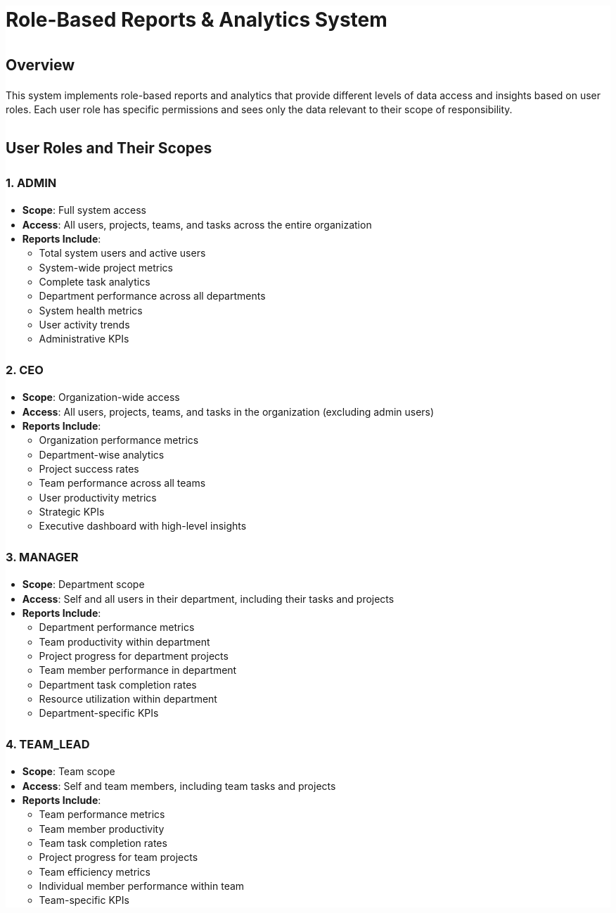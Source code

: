 # Role-Based Reports & Analytics System

## Overview

This system implements role-based reports and analytics that provide different levels of data access and insights based on user roles. Each user role has specific permissions and sees only the data relevant to their scope of responsibility.

## User Roles and Their Scopes

### 1. ADMIN
- **Scope**: Full system access
- **Access**: All users, projects, teams, and tasks across the entire organization
- **Reports Include**:
  - Total system users and active users
  - System-wide project metrics
  - Complete task analytics
  - Department performance across all departments
  - System health metrics
  - User activity trends
  - Administrative KPIs

### 2. CEO
- **Scope**: Organization-wide access
- **Access**: All users, projects, teams, and tasks in the organization (excluding admin users)
- **Reports Include**:
  - Organization performance metrics
  - Department-wise analytics
  - Project success rates
  - Team performance across all teams
  - User productivity metrics
  - Strategic KPIs
  - Executive dashboard with high-level insights

### 3. MANAGER
- **Scope**: Department scope
- **Access**: Self and all users in their department, including their tasks and projects
- **Reports Include**:
  - Department performance metrics
  - Team productivity within department
  - Project progress for department projects
  - Team member performance in department
  - Department task completion rates
  - Resource utilization within department
  - Department-specific KPIs

### 4. TEAM_LEAD
- **Scope**: Team scope
- **Access**: Self and team members, including team tasks and projects
- **Reports Include**:
  - Team performance metrics
  - Team member productivity
  - Team task completion rates
  - Project progress for team projects
  - Team efficiency metrics
  - Individual member performance within team
  - Team-specific KPIs
